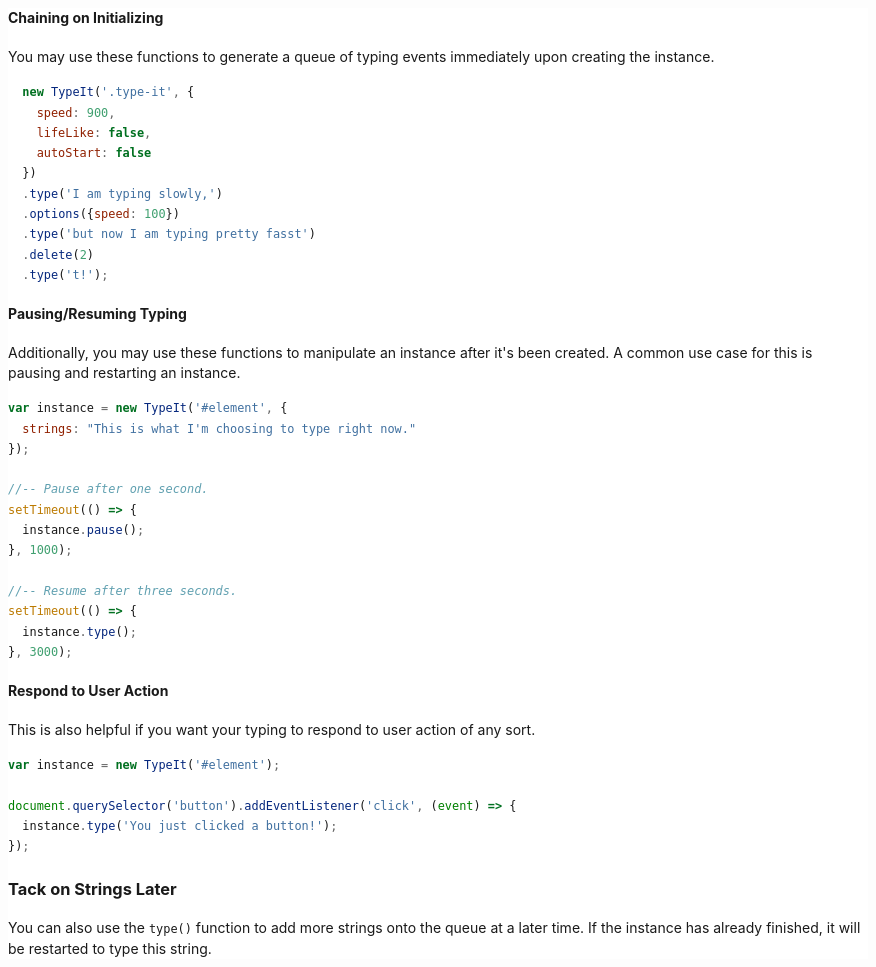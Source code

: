#### Chaining on Initializing
You may use these functions to generate a queue of typing events immediately upon creating the instance.

```js
  new TypeIt('.type-it', {
    speed: 900,
    lifeLike: false,
    autoStart: false
  })
  .type('I am typing slowly,')
  .options({speed: 100})
  .type('but now I am typing pretty fasst')
  .delete(2)
  .type('t!');
```

#### Pausing/Resuming Typing
Additionally, you may use these functions to manipulate an instance after it's been created. A common use case for this is pausing and restarting an instance.

```js
var instance = new TypeIt('#element', {
  strings: "This is what I'm choosing to type right now."
});

//-- Pause after one second.
setTimeout(() => {
  instance.pause();
}, 1000);

//-- Resume after three seconds.
setTimeout(() => {
  instance.type();
}, 3000);

```

#### Respond to User Action

This is also helpful if you want your typing to respond to user action of any sort.

```js
var instance = new TypeIt('#element');

document.querySelector('button').addEventListener('click', (event) => {
  instance.type('You just clicked a button!');
});

```

### Tack on Strings Later

You can also use the `type()` function to add more strings onto the queue at a later time. If the instance has already finished, it will be restarted to type this string.
